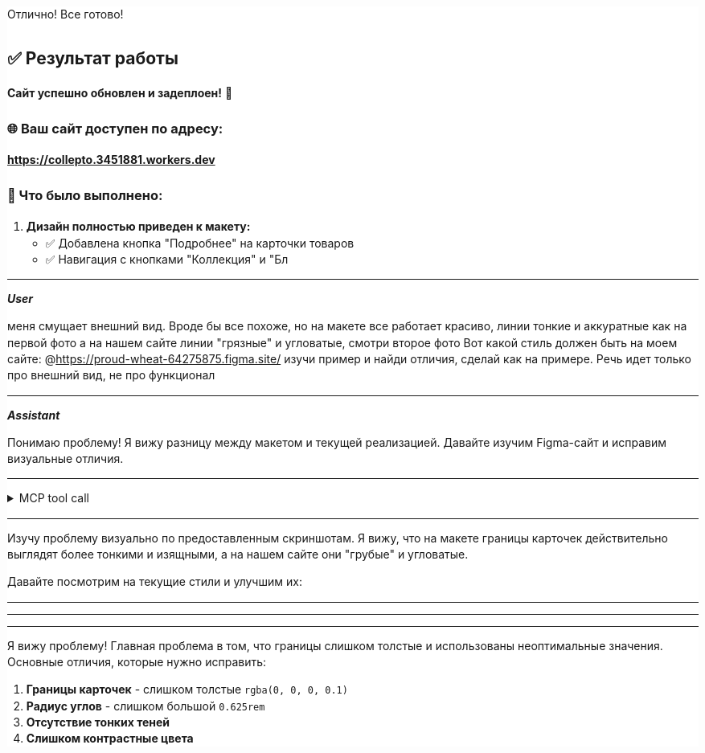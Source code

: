 
Отлично! Все готово!

## ✅ Результат работы

**Сайт успешно обновлен и задеплоен!** 🚀

### 🌐 Ваш сайт доступен по адресу:
**https://collepto.3451881.workers.dev**

### 📝 Что было выполнено:

1. **Дизайн полностью приведен к макету:**
   - ✅ Добавлена кнопка "Подробнее" на карточки товаров
   - ✅ Навигация с кнопками "Коллекция" и "Бл

---

_**User**_

меня смущает внешний вид. Вроде бы все похоже, но на макете все работает красиво, линии тонкие и аккуратные как на первой фото а на нашем сайте линии "грязные" и угловатые, смотри второе фото 
Вот какой стиль должен быть на моем сайте: @https://proud-wheat-64275875.figma.site/  изучи пример и найди отличия, сделай как на примере. Речь идет только про внешний вид, не про функционал

---

_**Assistant**_

Понимаю проблему! Я вижу разницу между макетом и текущей реализацией. Давайте изучим Figma-сайт и исправим визуальные отличия.

---

<details><summary>MCP tool call</summary></details>

---

Изучу проблему визуально по предоставленным скриншотам. Я вижу, что на макете границы карточек действительно выглядят более тонкими и изящными, а на нашем сайте они "грубые" и угловатые.

Давайте посмотрим на текущие стили и улучшим их:

---



---



---

Я вижу проблему! Главная проблема в том, что границы слишком толстые и использованы неоптимальные значения. Основные отличия, которые нужно исправить:

1. **Границы карточек** - слишком толстые `rgba(0, 0, 0, 0.1)` 
2. **Радиус углов** - слишком большой `0.625rem`
3. **Отсутствие тонких теней**
4. **Слишком контрастные цвета**
